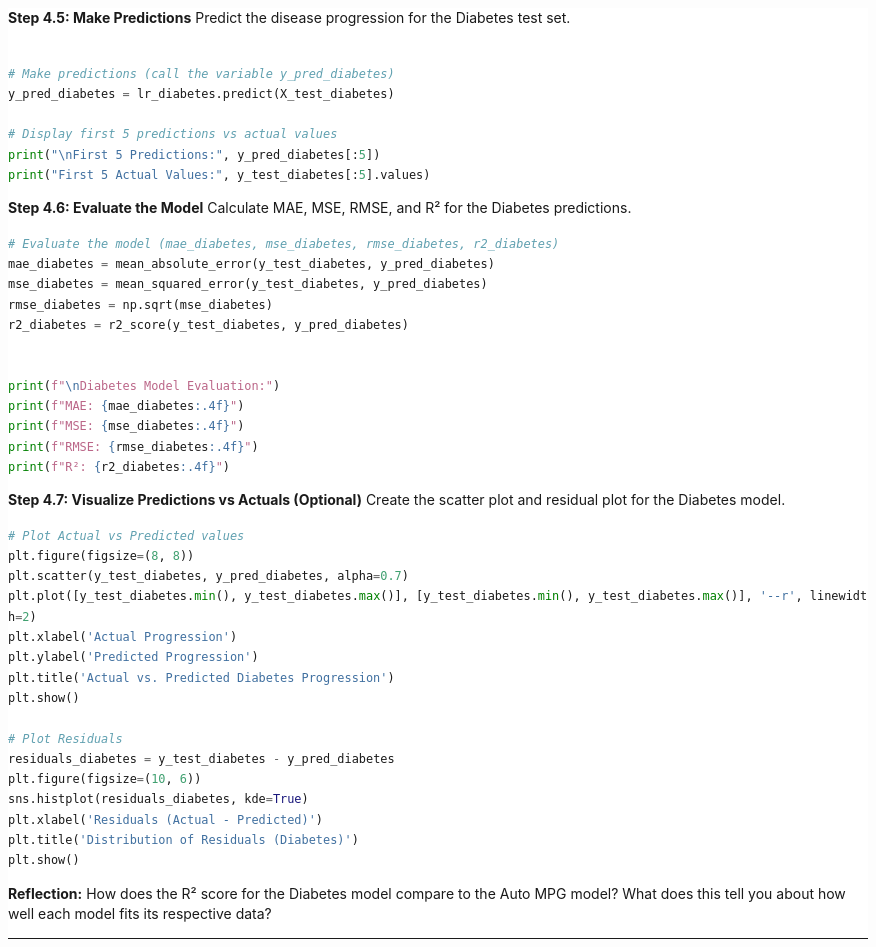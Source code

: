 **Step 4.5: Make Predictions**
Predict the disease progression for the Diabetes test set.

```python

# Make predictions (call the variable y_pred_diabetes)
y_pred_diabetes = lr_diabetes.predict(X_test_diabetes)

# Display first 5 predictions vs actual values
print("\nFirst 5 Predictions:", y_pred_diabetes[:5])
print("First 5 Actual Values:", y_test_diabetes[:5].values)
```

**Step 4.6: Evaluate the Model**
Calculate MAE, MSE, RMSE, and R² for the Diabetes predictions.

```python
# Evaluate the model (mae_diabetes, mse_diabetes, rmse_diabetes, r2_diabetes)
mae_diabetes = mean_absolute_error(y_test_diabetes, y_pred_diabetes)
mse_diabetes = mean_squared_error(y_test_diabetes, y_pred_diabetes)
rmse_diabetes = np.sqrt(mse_diabetes)
r2_diabetes = r2_score(y_test_diabetes, y_pred_diabetes)


print(f"\nDiabetes Model Evaluation:")
print(f"MAE: {mae_diabetes:.4f}")
print(f"MSE: {mse_diabetes:.4f}")
print(f"RMSE: {rmse_diabetes:.4f}")
print(f"R²: {r2_diabetes:.4f}")
```

**Step 4.7: Visualize Predictions vs Actuals (Optional)**
Create the scatter plot and residual plot for the Diabetes model.

```python
# Plot Actual vs Predicted values
plt.figure(figsize=(8, 8))
plt.scatter(y_test_diabetes, y_pred_diabetes, alpha=0.7)
plt.plot([y_test_diabetes.min(), y_test_diabetes.max()], [y_test_diabetes.min(), y_test_diabetes.max()], '--r', linewidth=2)
plt.xlabel('Actual Progression')
plt.ylabel('Predicted Progression')
plt.title('Actual vs. Predicted Diabetes Progression')
plt.show()

# Plot Residuals
residuals_diabetes = y_test_diabetes - y_pred_diabetes
plt.figure(figsize=(10, 6))
sns.histplot(residuals_diabetes, kde=True)
plt.xlabel('Residuals (Actual - Predicted)')
plt.title('Distribution of Residuals (Diabetes)')
plt.show()
```

**Reflection:** How does the R² score for the Diabetes model compare to the Auto MPG model? What does this tell you about how well each model fits its respective data?

---
